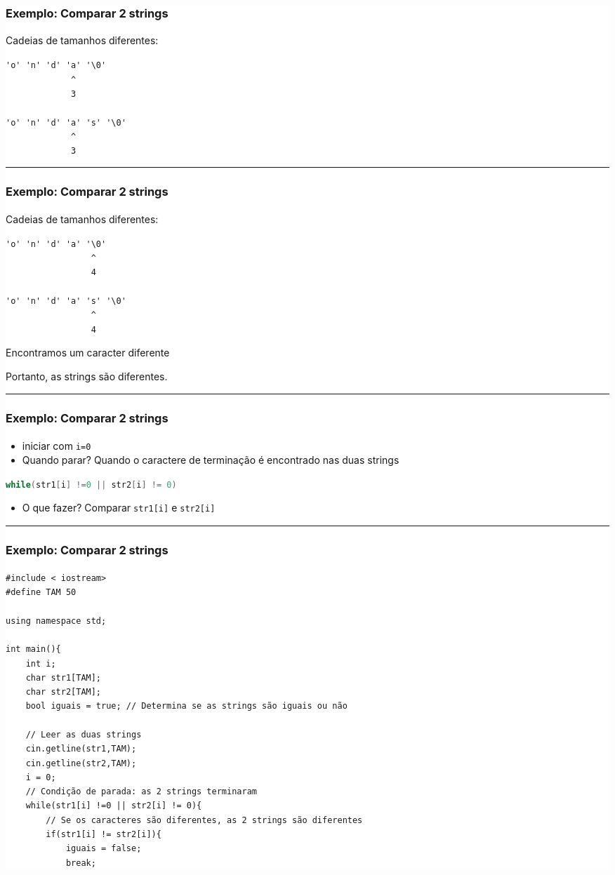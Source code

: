 ### Exemplo: Comparar 2 strings
Cadeias de tamanhos diferentes:

```
'o' 'n' 'd' 'a' '\0'
             ^
             3

'o' 'n' 'd' 'a' 's' '\0'
             ^
             3
```

---
### Exemplo: Comparar 2 strings
Cadeias de tamanhos diferentes:

```
'o' 'n' 'd' 'a' '\0'
                 ^
                 4

'o' 'n' 'd' 'a' 's' '\0'
                 ^
                 4
```

Encontramos um caracter diferente

Portanto, as strings são diferentes.

---
### Exemplo: Comparar 2 strings
- iniciar com `i=0`
- Quando parar? Quando o caractere de terminação é encontrado nas duas strings
```cpp
while(str1[i] !=0 || str2[i] != 0)
```
- O que fazer? Comparar `str1[i]` e `str2[i]`

---
### Exemplo: Comparar 2 strings

```cpp[1-10|11-15|16-17|18-24| 26-29]
#include < iostream>
#define TAM 50

using namespace std;

int main(){
    int i;
    char str1[TAM];
    char str2[TAM];
    bool iguais = true; // Determina se as strings são iguais ou não
    
    // Leer as duas strings
    cin.getline(str1,TAM);
    cin.getline(str2,TAM);
    i = 0;
    // Condição de parada: as 2 strings terminaram
    while(str1[i] !=0 || str2[i] != 0){
        // Se os caracteres são diferentes, as 2 strings são diferentes
        if(str1[i] != str2[i]){
            iguais = false;
            break;
```